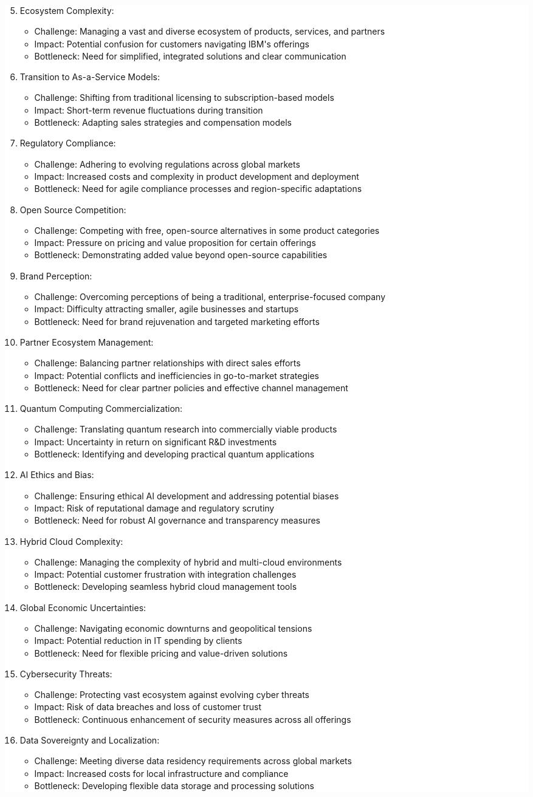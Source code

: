 5. Ecosystem Complexity:
   - Challenge: Managing a vast and diverse ecosystem of products, services, and partners
   - Impact: Potential confusion for customers navigating IBM's offerings
   - Bottleneck: Need for simplified, integrated solutions and clear communication

6. Transition to As-a-Service Models:
   - Challenge: Shifting from traditional licensing to subscription-based models
   - Impact: Short-term revenue fluctuations during transition
   - Bottleneck: Adapting sales strategies and compensation models

7. Regulatory Compliance:
   - Challenge: Adhering to evolving regulations across global markets
   - Impact: Increased costs and complexity in product development and deployment
   - Bottleneck: Need for agile compliance processes and region-specific adaptations

8. Open Source Competition:
   - Challenge: Competing with free, open-source alternatives in some product categories
   - Impact: Pressure on pricing and value proposition for certain offerings
   - Bottleneck: Demonstrating added value beyond open-source capabilities

9. Brand Perception:
   - Challenge: Overcoming perceptions of being a traditional, enterprise-focused company
   - Impact: Difficulty attracting smaller, agile businesses and startups
   - Bottleneck: Need for brand rejuvenation and targeted marketing efforts

10. Partner Ecosystem Management:
    - Challenge: Balancing partner relationships with direct sales efforts
    - Impact: Potential conflicts and inefficiencies in go-to-market strategies
    - Bottleneck: Need for clear partner policies and effective channel management

11. Quantum Computing Commercialization:
    - Challenge: Translating quantum research into commercially viable products
    - Impact: Uncertainty in return on significant R&D investments
    - Bottleneck: Identifying and developing practical quantum applications

12. AI Ethics and Bias:
    - Challenge: Ensuring ethical AI development and addressing potential biases
    - Impact: Risk of reputational damage and regulatory scrutiny
    - Bottleneck: Need for robust AI governance and transparency measures

13. Hybrid Cloud Complexity:
    - Challenge: Managing the complexity of hybrid and multi-cloud environments
    - Impact: Potential customer frustration with integration challenges
    - Bottleneck: Developing seamless hybrid cloud management tools

14. Global Economic Uncertainties:
    - Challenge: Navigating economic downturns and geopolitical tensions
    - Impact: Potential reduction in IT spending by clients
    - Bottleneck: Need for flexible pricing and value-driven solutions

15. Cybersecurity Threats:
    - Challenge: Protecting vast ecosystem against evolving cyber threats
    - Impact: Risk of data breaches and loss of customer trust
    - Bottleneck: Continuous enhancement of security measures across all offerings

16. Data Sovereignty and Localization:
    - Challenge: Meeting diverse data residency requirements across global markets
    - Impact: Increased costs for local infrastructure and compliance
    - Bottleneck: Developing flexible data storage and processing solutions
